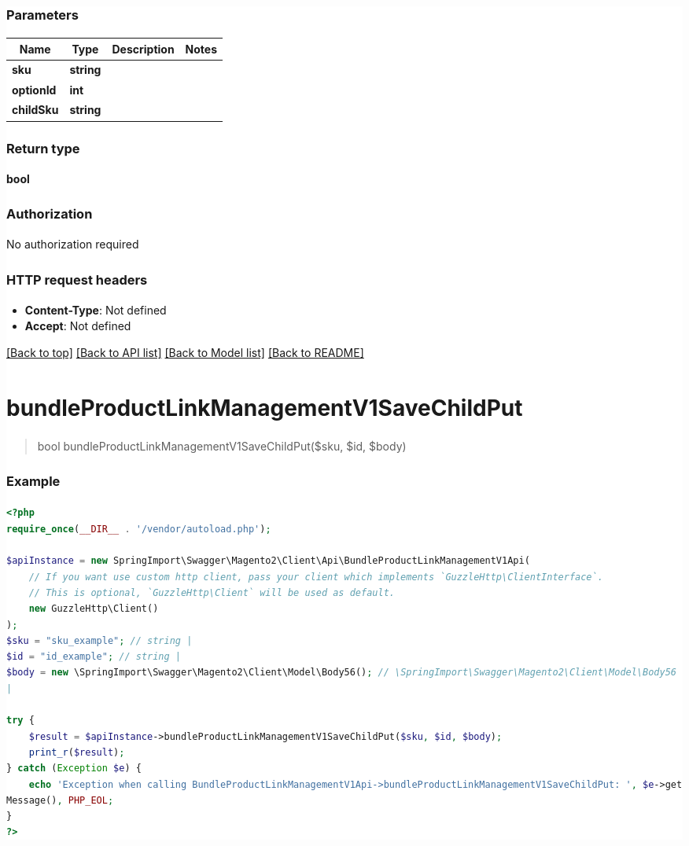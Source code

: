 ### Parameters

Name | Type | Description  | Notes
------------- | ------------- | ------------- | -------------
 **sku** | **string**|  |
 **optionId** | **int**|  |
 **childSku** | **string**|  |

### Return type

**bool**

### Authorization

No authorization required

### HTTP request headers

 - **Content-Type**: Not defined
 - **Accept**: Not defined

[[Back to top]](#) [[Back to API list]](../../README.md#documentation-for-api-endpoints) [[Back to Model list]](../../README.md#documentation-for-models) [[Back to README]](../../README.md)

# **bundleProductLinkManagementV1SaveChildPut**
> bool bundleProductLinkManagementV1SaveChildPut($sku, $id, $body)





### Example
```php
<?php
require_once(__DIR__ . '/vendor/autoload.php');

$apiInstance = new SpringImport\Swagger\Magento2\Client\Api\BundleProductLinkManagementV1Api(
    // If you want use custom http client, pass your client which implements `GuzzleHttp\ClientInterface`.
    // This is optional, `GuzzleHttp\Client` will be used as default.
    new GuzzleHttp\Client()
);
$sku = "sku_example"; // string | 
$id = "id_example"; // string | 
$body = new \SpringImport\Swagger\Magento2\Client\Model\Body56(); // \SpringImport\Swagger\Magento2\Client\Model\Body56 | 

try {
    $result = $apiInstance->bundleProductLinkManagementV1SaveChildPut($sku, $id, $body);
    print_r($result);
} catch (Exception $e) {
    echo 'Exception when calling BundleProductLinkManagementV1Api->bundleProductLinkManagementV1SaveChildPut: ', $e->getMessage(), PHP_EOL;
}
?>
```
